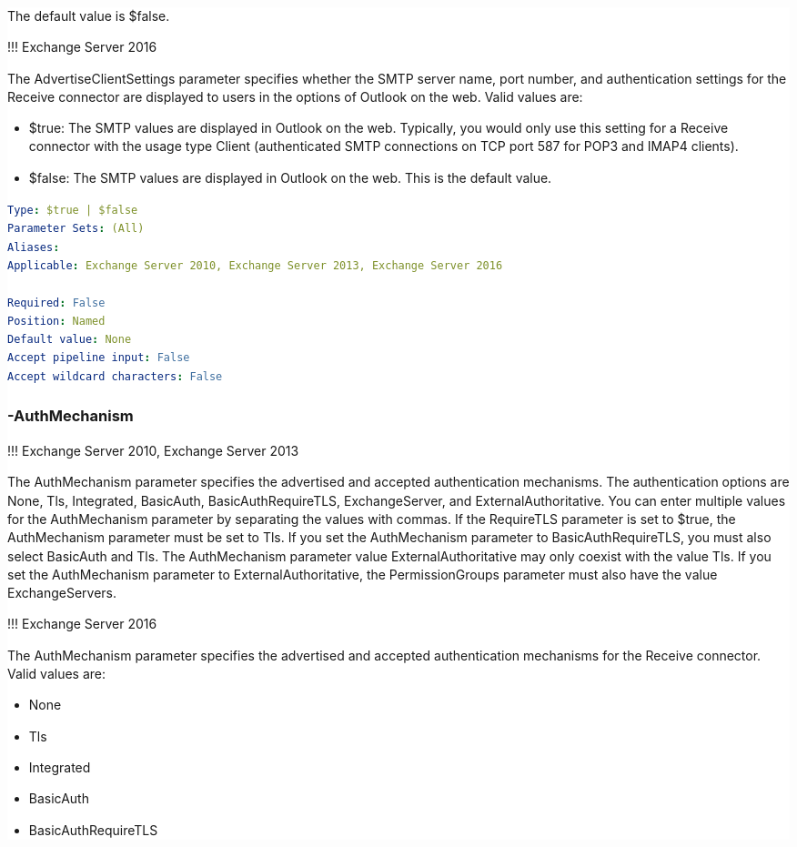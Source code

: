 The default value is $false.



!!! Exchange Server 2016

The AdvertiseClientSettings parameter specifies whether the SMTP server name, port number, and authentication settings for the Receive connector are displayed to users in the options of Outlook on the web. Valid values are:

- $true: The SMTP values are displayed in Outlook on the web. Typically, you would only use this setting for a Receive connector with the usage type Client (authenticated SMTP connections on TCP port 587 for POP3 and IMAP4 clients).

- $false: The SMTP values are displayed in Outlook on the web. This is the default value.



```yaml
Type: $true | $false
Parameter Sets: (All)
Aliases:
Applicable: Exchange Server 2010, Exchange Server 2013, Exchange Server 2016

Required: False
Position: Named
Default value: None
Accept pipeline input: False
Accept wildcard characters: False
```

### -AuthMechanism
!!! Exchange Server 2010, Exchange Server 2013

The AuthMechanism parameter specifies the advertised and accepted authentication mechanisms. The authentication options are None, Tls, Integrated, BasicAuth, BasicAuthRequireTLS, ExchangeServer, and ExternalAuthoritative. You can enter multiple values for the AuthMechanism parameter by separating the values with commas. If the RequireTLS parameter is set to $true, the AuthMechanism parameter must be set to Tls. If you set the AuthMechanism parameter to BasicAuthRequireTLS, you must also select BasicAuth and Tls. The AuthMechanism parameter value ExternalAuthoritative may only coexist with the value Tls. If you set the AuthMechanism parameter to ExternalAuthoritative, the PermissionGroups parameter must also have the value ExchangeServers.



!!! Exchange Server 2016

The AuthMechanism parameter specifies the advertised and accepted authentication mechanisms for the Receive connector. Valid values are:

- None

- Tls

- Integrated

- BasicAuth

- BasicAuthRequireTLS

